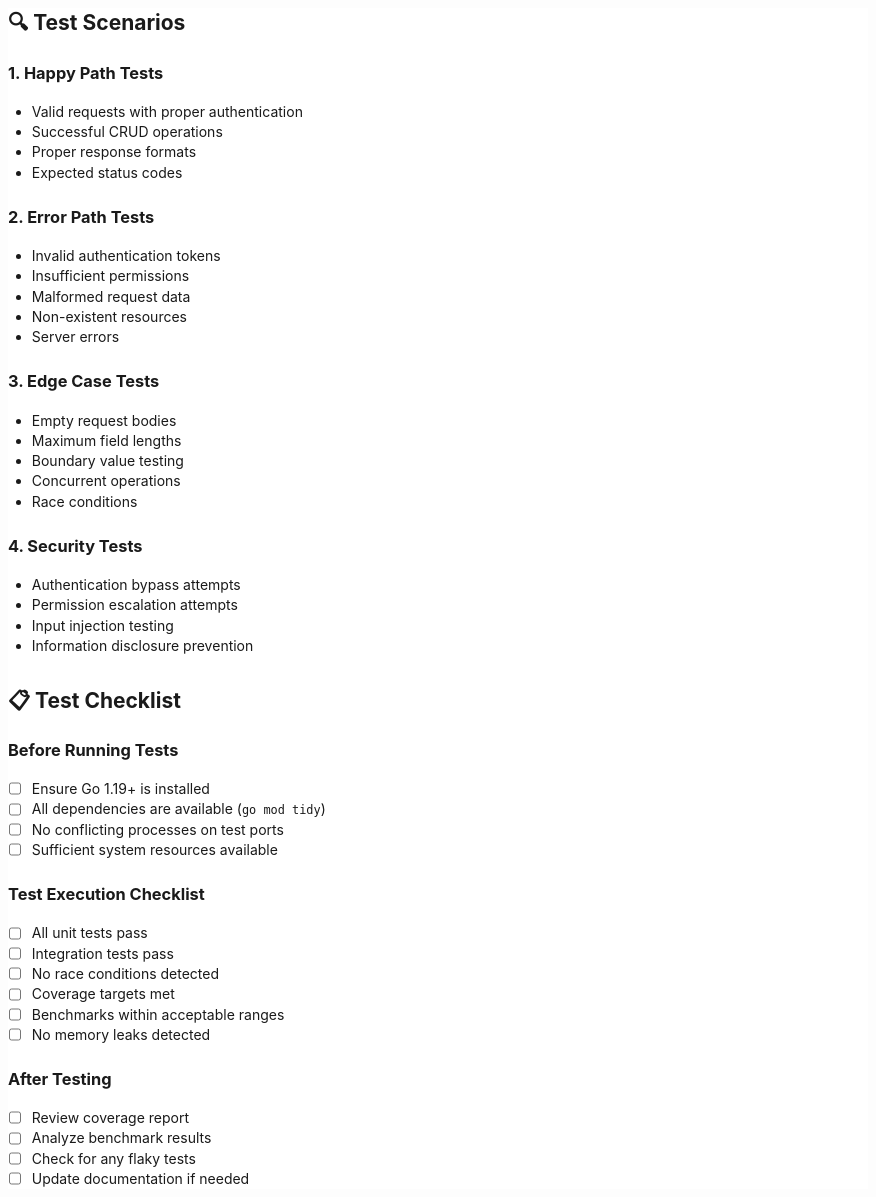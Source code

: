 ## 🔍 Test Scenarios

### 1. **Happy Path Tests**
- Valid requests with proper authentication
- Successful CRUD operations
- Proper response formats
- Expected status codes

### 2. **Error Path Tests**
- Invalid authentication tokens
- Insufficient permissions
- Malformed request data
- Non-existent resources
- Server errors

### 3. **Edge Case Tests**
- Empty request bodies
- Maximum field lengths
- Boundary value testing
- Concurrent operations
- Race conditions

### 4. **Security Tests**
- Authentication bypass attempts
- Permission escalation attempts
- Input injection testing
- Information disclosure prevention

## 📋 Test Checklist

### Before Running Tests

- [ ] Ensure Go 1.19+ is installed
- [ ] All dependencies are available (`go mod tidy`)
- [ ] No conflicting processes on test ports
- [ ] Sufficient system resources available

### Test Execution Checklist

- [ ] All unit tests pass
- [ ] Integration tests pass
- [ ] No race conditions detected
- [ ] Coverage targets met
- [ ] Benchmarks within acceptable ranges
- [ ] No memory leaks detected

### After Testing

- [ ] Review coverage report
- [ ] Analyze benchmark results
- [ ] Check for any flaky tests
- [ ] Update documentation if needed
